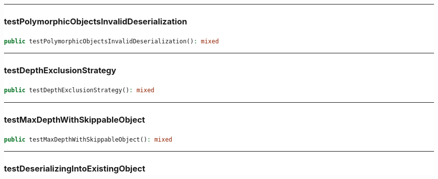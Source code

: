 







***

### testPolymorphicObjectsInvalidDeserialization



```php
public testPolymorphicObjectsInvalidDeserialization(): mixed
```











***

### testDepthExclusionStrategy



```php
public testDepthExclusionStrategy(): mixed
```











***

### testMaxDepthWithSkippableObject



```php
public testMaxDepthWithSkippableObject(): mixed
```











***

### testDeserializingIntoExistingObject


